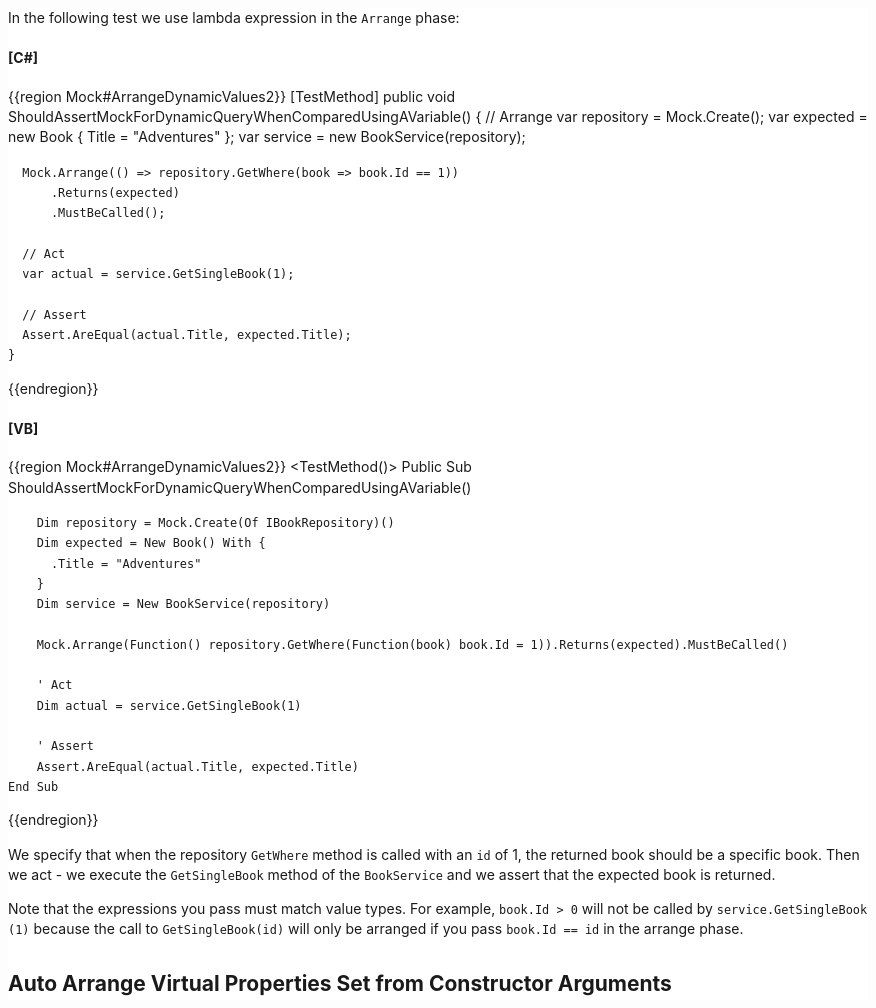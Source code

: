 In the following test we use lambda expression in the `Arrange` phase:

  #### __[C#]__

  {{region Mock#ArrangeDynamicValues2}}
    [TestMethod]
    public void ShouldAssertMockForDynamicQueryWhenComparedUsingAVariable()
    {
      // Arrange
      var repository = Mock.Create<IBookRepository>();
      var expected = new Book { Title = "Adventures" };
      var service = new BookService(repository);

      Mock.Arrange(() => repository.GetWhere(book => book.Id == 1))
          .Returns(expected)
          .MustBeCalled();

      // Act
      var actual = service.GetSingleBook(1);

      // Assert
      Assert.AreEqual(actual.Title, expected.Title);
    }
  {{endregion}}

  #### __[VB]__

  {{region Mock#ArrangeDynamicValues2}}
    <TestMethod()>
    Public Sub ShouldAssertMockForDynamicQueryWhenComparedUsingAVariable()

        Dim repository = Mock.Create(Of IBookRepository)()
        Dim expected = New Book() With {
          .Title = "Adventures"
        }
        Dim service = New BookService(repository)

        Mock.Arrange(Function() repository.GetWhere(Function(book) book.Id = 1)).Returns(expected).MustBeCalled()

        ' Act
        Dim actual = service.GetSingleBook(1)

        ' Assert
        Assert.AreEqual(actual.Title, expected.Title)
    End Sub
  {{endregion}}

We specify that when the repository `GetWhere` method is called with an `id` of 1, the returned book should be a specific book. Then we act - we execute the `GetSingleBook` method of the `BookService` and we assert that the expected book is returned.

Note that the expressions you pass must match value types. For example, `book.Id > 0` will not be called by `service.GetSingleBook(1)` because the call to `GetSingleBook(id)` will only be arranged if you pass `book.Id == id` in the arrange phase.

## Auto Arrange Virtual Properties Set from Constructor Arguments
